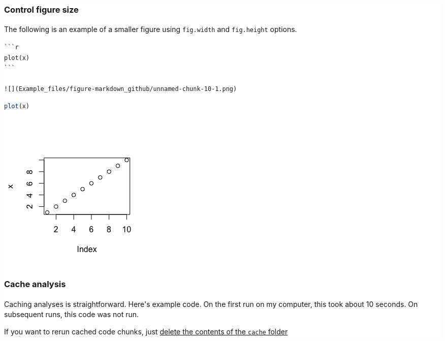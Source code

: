### Control figure size

The following is an example of a smaller figure using `fig.width` and `fig.height` options.

    ```r
    plot(x)
    ```

    ![](Example_files/figure-markdown_github/unnamed-chunk-10-1.png)

``` r
plot(x)
```

![](Example_files/figure-markdown_github/smallplot-1.png)

### Cache analysis

Caching analyses is straightforward. Here's example code. On the first run on my computer, this took about 10 seconds. On subsequent runs, this code was not run.

If you want to rerun cached code chunks, just [delete the contents of the `cache` folder](http://stackoverflow.com/a/10629121/180892)
